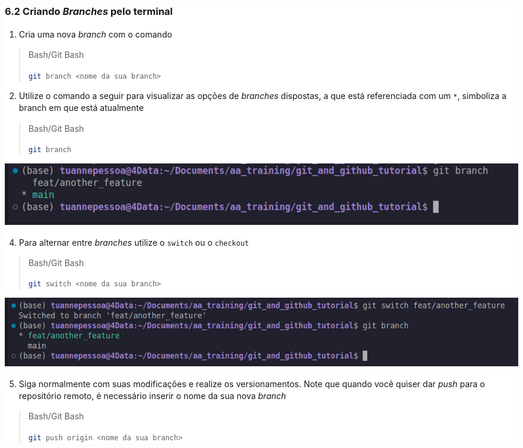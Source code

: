 ### 6.2 Criando *Branches* pelo terminal

1. Cria uma nova *branch* com o comando

> Bash/Git Bash
> ``` sh
> git branch <nome da sua branch>
> ```

2. Utilize o comando a seguir para visualizar as opções de *branches* dispostas, a que está referenciada com um `*`, simboliza a branch em que está atualmente

> Bash/Git Bash
> ``` sh
> git branch
> ```

<p align="center">
    <img src="./src/images/branch_14.png" alt="Github clone repo" width="1080">
</p> 

4. Para alternar entre *branches* utilize o `switch` ou o `checkout`

> Bash/Git Bash
> ``` sh
> git switch <nome da sua branch>
> ```

<p align="center">
    <img src="./src/images/branch_15.png" alt="Github clone repo" width="1080">
</p> 

5. Siga normalmente com suas modificações e realize os versionamentos. Note que quando você quiser dar *push* para o repositório remoto, é necessário inserir o nome da sua nova *branch*

> Bash/Git Bash
> ``` sh
> git push origin <nome da sua branch>
> ```

<p align="center">